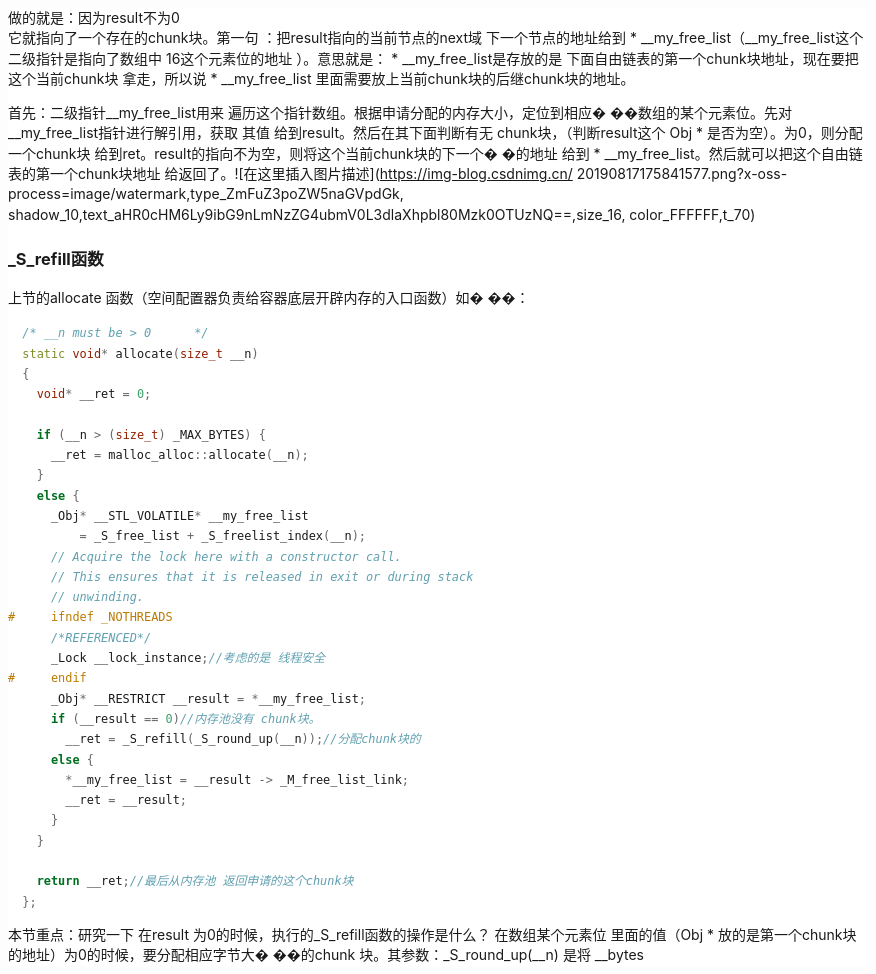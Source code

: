 做的就是：因为result不为0  
它就指向了一个存在的chunk块。第一句 
：把result指向的当前节点的next域  下一个节点的地址给到 * 
__my_free_list（__my_free_list这个二级指针是指向了数组中 
16这个元素位的地址 ）。意思就是：  * 
__my_free_list是存放的是 
下面自由链表的第一个chunk块地址，现在要把这个当前chunk块
拿走，所以说 * __my_free_list 
里面需要放上当前chunk块的后继chunk块的地址。


首先：二级指针__my_free_list用来 
遍历这个指针数组。根据申请分配的内存大小，定位到相应�
��数组的某个元素位。先对__my_free_list指针进行解引用，获取
其值 给到result。然后在其下面判断有无 
chunk块，（判断result这个 Obj * 
是否为空）。为0，则分配一个chunk块 
给到ret。result的指向不为空，则将这个当前chunk块的下一个�
�的地址 给到 * 
__my_free_list。然后就可以把这个自由链表的第一个chunk块地址
给返回了。![在这里插入图片描述](https://img-blog.csdnimg.cn/
20190817175841577.png?x-oss-process=image/watermark,type_ZmFuZ3poZW5naGVpdGk,
shadow_10,text_aHR0cHM6Ly9ibG9nLmNzZG4ubmV0L3dlaXhpbl80Mzk0OTUzNQ==,size_16,
color_FFFFFF,t_70)
### _S_refill函数
上节的allocate 
函数（空间配置器负责给容器底层开辟内存的入口函数）如�
��：
```cpp
  /* __n must be > 0      */
  static void* allocate(size_t __n)
  {
    void* __ret = 0;

    if (__n > (size_t) _MAX_BYTES) {
      __ret = malloc_alloc::allocate(__n);
    }
    else {
      _Obj* __STL_VOLATILE* __my_free_list
          = _S_free_list + _S_freelist_index(__n);
      // Acquire the lock here with a constructor call.
      // This ensures that it is released in exit or during stack
      // unwinding.
#     ifndef _NOTHREADS
      /*REFERENCED*/
      _Lock __lock_instance;//考虑的是 线程安全
#     endif
      _Obj* __RESTRICT __result = *__my_free_list;
      if (__result == 0)//内存池没有 chunk块。
        __ret = _S_refill(_S_round_up(__n));//分配chunk块的
      else {
        *__my_free_list = __result -> _M_free_list_link;
        __ret = __result;
      }
    }

    return __ret;//最后从内存池 返回申请的这个chunk块
  };
```
本节重点：研究一下 在result 
为0的时候，执行的_S_refill函数的操作是什么？
在数组某个元素位 里面的值（Obj * 
放的是第一个chunk块的地址）为0的时候，要分配相应字节大�
��的chunk 块。其参数：_S_round_up(__n) 是将 __bytes 